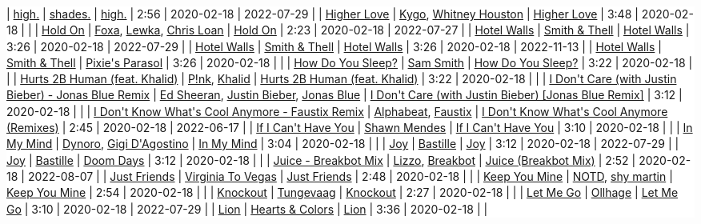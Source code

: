 | [high.](https://open.spotify.com/track/4HImpc812W2CgT8M0eWD09) | [shades.](https://open.spotify.com/artist/5IgA5KjDzYklHirxLVhqDA) | [high.](https://open.spotify.com/album/0a2NtVIkjsLVZycDSLakph) | 2:56 | 2020-02-18 | 2022-07-29 |
| [Higher Love](https://open.spotify.com/track/6oJ6le65B3SEqPwMRNXWjY) | [Kygo](https://open.spotify.com/artist/23fqKkggKUBHNkbKtXEls4), [Whitney Houston](https://open.spotify.com/artist/6XpaIBNiVzIetEPCWDvAFP) | [Higher Love](https://open.spotify.com/album/4wquJImu8RtyEuDtIAsfcE) | 3:48 | 2020-02-18 |  |
| [Hold On](https://open.spotify.com/track/7o9SNYNMZTLtWo5W0IH6PI) | [Foxa](https://open.spotify.com/artist/6lmt4U7hMQhnQzqpDJ1Tor), [Lewka](https://open.spotify.com/artist/5YeNR0H8X50Z8ui66jFAUD), [Chris Loan](https://open.spotify.com/artist/2ATquRFTaBCvj03NVWDEqC) | [Hold On](https://open.spotify.com/album/5IlCD8sInMKVGdpHRfFk3T) | 2:23 | 2020-02-18 | 2022-07-27 |
| [Hotel Walls](https://open.spotify.com/track/0IZoBFaTUG79KBfKlv8zmG) | [Smith & Thell](https://open.spotify.com/artist/1ZrBGJWLL8NiAjgNifCy90) | [Hotel Walls](https://open.spotify.com/album/3vo7F1U983bPR68ojP5aSj) | 3:26 | 2020-02-18 | 2022-07-29 |
| [Hotel Walls](https://open.spotify.com/track/7MUUzpdrSa8UUEpyS1dGUq) | [Smith & Thell](https://open.spotify.com/artist/1ZrBGJWLL8NiAjgNifCy90) | [Hotel Walls](https://open.spotify.com/album/4CelkbBswbzDx3UWnG3tFX) | 3:26 | 2020-02-18 | 2022-11-13 |
| [Hotel Walls](https://open.spotify.com/track/0Qn1TA2a7EIcSPc2X1xXmu) | [Smith & Thell](https://open.spotify.com/artist/1ZrBGJWLL8NiAjgNifCy90) | [Pixie's Parasol](https://open.spotify.com/album/6esgSdtyo3SIs0AGlaxSuA) | 3:26 | 2020-02-18 |  |
| [How Do You Sleep?](https://open.spotify.com/track/6b2RcmUt1g9N9mQ3CbjX2Y) | [Sam Smith](https://open.spotify.com/artist/2wY79sveU1sp5g7SokKOiI) | [How Do You Sleep?](https://open.spotify.com/album/7baaCf70tVcUBL2bbkuXjo) | 3:22 | 2020-02-18 |  |
| [Hurts 2B Human \(feat\. Khalid\)](https://open.spotify.com/track/7c5h27Ju8JE5xWKTQ88KhL) | [P!nk](https://open.spotify.com/artist/1KCSPY1glIKqW2TotWuXOR), [Khalid](https://open.spotify.com/artist/6LuN9FCkKOj5PcnpouEgny) | [Hurts 2B Human \(feat\. Khalid\)](https://open.spotify.com/album/3eQRZ9cftF0ezsRsynepNl) | 3:22 | 2020-02-18 |  |
| [I Don't Care \(with Justin Bieber\) \- Jonas Blue Remix](https://open.spotify.com/track/1VYj8u5I4L5Xl21zQiQMx7) | [Ed Sheeran](https://open.spotify.com/artist/6eUKZXaKkcviH0Ku9w2n3V), [Justin Bieber](https://open.spotify.com/artist/1uNFoZAHBGtllmzznpCI3s), [Jonas Blue](https://open.spotify.com/artist/1HBjj22wzbscIZ9sEb5dyf) | [I Don't Care \(with Justin Bieber\) \[Jonas Blue Remix\]](https://open.spotify.com/album/35Cuz13gq76FoBKrEMlYTT) | 3:12 | 2020-02-18 |  |
| [I Don't Know What's Cool Anymore \- Faustix Remix](https://open.spotify.com/track/40ngJ4rus3M0lbMcRJ1zJn) | [Alphabeat](https://open.spotify.com/artist/7Defmv25Kj9knpobhHIghm), [Faustix](https://open.spotify.com/artist/6jPriOYMyUL9kNonBI1CNd) | [I Don't Know What's Cool Anymore \(Remixes\)](https://open.spotify.com/album/1PJenoWlAyw2bbTtVeJzUF) | 2:45 | 2020-02-18 | 2022-06-17 |
| [If I Can't Have You](https://open.spotify.com/track/6LsAAHotRLMOHfCsSfYCsz) | [Shawn Mendes](https://open.spotify.com/artist/7n2wHs1TKAczGzO7Dd2rGr) | [If I Can't Have You](https://open.spotify.com/album/1J2BrRxtQjVUa7X9Ne99xD) | 3:10 | 2020-02-18 |  |
| [In My Mind](https://open.spotify.com/track/0E9ZjEAyAwOXZ7wJC0PD33) | [Dynoro](https://open.spotify.com/artist/3v6Ji4uoWtKRkhuDUaxi9n), [Gigi D'Agostino](https://open.spotify.com/artist/1OAjDaKgg00KCUYqDe68un) | [In My Mind](https://open.spotify.com/album/1c79SozES9Eb3Lzf9KVaIa) | 3:04 | 2020-02-18 |  |
| [Joy](https://open.spotify.com/track/3QpkbrYXtlU3LRJu3sTK6V) | [Bastille](https://open.spotify.com/artist/7EQ0qTo7fWT7DPxmxtSYEc) | [Joy](https://open.spotify.com/album/3sXJapthAz9vvXDKIwEprp) | 3:12 | 2020-02-18 | 2022-07-29 |
| [Joy](https://open.spotify.com/track/6Tt1P5CLUrl59oSOTVxON0) | [Bastille](https://open.spotify.com/artist/7EQ0qTo7fWT7DPxmxtSYEc) | [Doom Days](https://open.spotify.com/album/2QzbL1DICo4xZnWr8Sw4fF) | 3:12 | 2020-02-18 |  |
| [Juice \- Breakbot Mix](https://open.spotify.com/track/47OnQIAx7QHkm1SbfXcjfP) | [Lizzo](https://open.spotify.com/artist/56oDRnqbIiwx4mymNEv7dS), [Breakbot](https://open.spotify.com/artist/0iui2Be5CP8EWxvHYsVspL) | [Juice \(Breakbot Mix\)](https://open.spotify.com/album/2PfQ8dwtLbBEunURVww5qB) | 2:52 | 2020-02-18 | 2022-08-07 |
| [Just Friends](https://open.spotify.com/track/02Ygu8lo3qSknRpcBnspso) | [Virginia To Vegas](https://open.spotify.com/artist/3v9wPA58IVrX2dg6AjSPgi) | [Just Friends](https://open.spotify.com/album/0viriXpPADYCcQmmI6RkSe) | 2:48 | 2020-02-18 |  |
| [Keep You Mine](https://open.spotify.com/track/0OJN2A3Qyvd7pwSF0AIteC) | [NOTD](https://open.spotify.com/artist/5jAMCwdNHWr7JThxtMuEyy), [shy martin](https://open.spotify.com/artist/7eCmccnRwPmRnWPw61x6jM) | [Keep You Mine](https://open.spotify.com/album/6r3wtqeQLGFb59YJWz2jHC) | 2:54 | 2020-02-18 |  |
| [Knockout](https://open.spotify.com/track/1YFwmEAnSUx9ZAgWT39i1L) | [Tungevaag](https://open.spotify.com/artist/49CE2ffZ6Z3zeYSDauSKck) | [Knockout](https://open.spotify.com/album/3oMsAnTSyOLcOYGj721atI) | 2:27 | 2020-02-18 |  |
| [Let Me Go](https://open.spotify.com/track/6DzmSjDaZNjFxv9Z3VMJqF) | [Ollhage](https://open.spotify.com/artist/61OfgWqIShFcYZekhBsljE) | [Let Me Go](https://open.spotify.com/album/099riDHzZLj54Dy7TMGAk6) | 3:10 | 2020-02-18 | 2022-07-29 |
| [Lion](https://open.spotify.com/track/6GWNh4A7t4UHtUupgL5Evj) | [Hearts & Colors](https://open.spotify.com/artist/3wjsrpfO6odEphTZWx45RQ) | [Lion](https://open.spotify.com/album/4ASMkFoc7GDXkWqvv9zHwG) | 3:36 | 2020-02-18 |  |